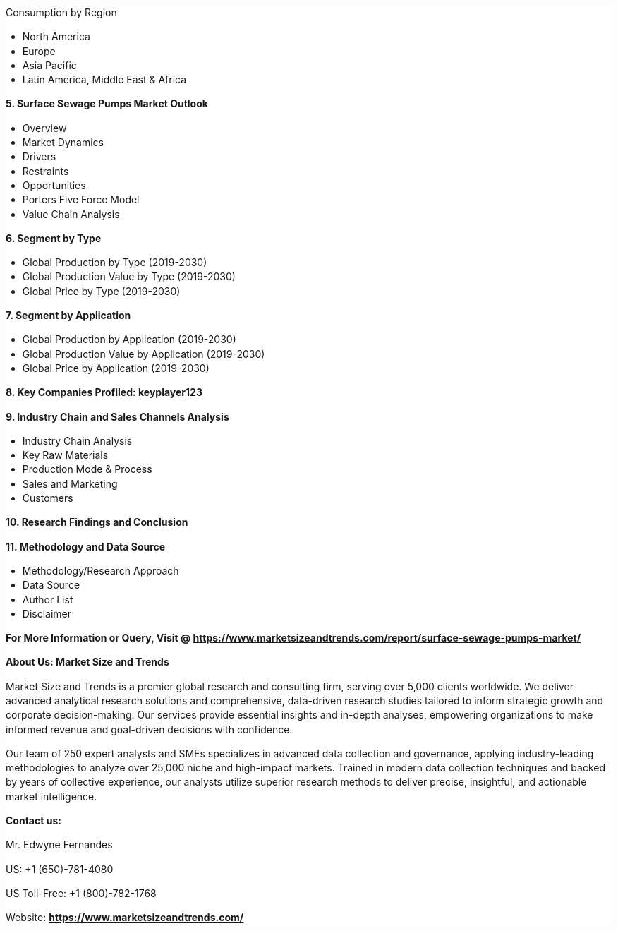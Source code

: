 Consumption by Region</strong></p><ul><li>North America</li><li>Europe</li><li>Asia Pacific</li><li>Latin America, Middle East &amp; Africa</li></ul><p><strong>5. Surface Sewage Pumps Market Outlook</strong></p><ul><li>Overview</li><li>Market Dynamics</li><li>Drivers</li><li>Restraints</li><li>Opportunities</li><li>Porters Five Force Model</li><li>Value Chain Analysis&nbsp;</li></ul><p><strong>6. Segment by Type</strong></p><ul><li>Global Production by Type (2019-2030)</li><li>Global Production Value by Type (2019-2030)</li><li>Global Price by Type (2019-2030)</li></ul><p><strong>7. Segment by Application</strong></p><ul><li>Global Production by Application (2019-2030)</li><li>Global Production Value by Application (2019-2030)</li><li>Global Price by Application (2019-2030)</li></ul><p><strong>8. Key Companies Profiled: keyplayer123</strong></p><p><strong>9. Industry Chain and Sales Channels Analysis</strong></p><ul><li>Industry Chain Analysis</li><li>Key Raw Materials</li><li>Production Mode &amp; Process</li><li>Sales and Marketing</li><li>Customers</li></ul><p><strong>10. Research Findings and Conclusion</strong></p><p><strong>11. Methodology and Data Source</strong></p><ul><li>Methodology/Research Approach</li><li>Data Source</li><li>Author List</li><li>Disclaimer</li></ul></p><p><strong>For More Information or Query, Visit @ <a href="https://www.marketsizeandtrends.com/report/surface-sewage-pumps-market/">https://www.marketsizeandtrends.com/report/surface-sewage-pumps-market/</a></strong></p><p><strong>About Us: Market Size and Trends</strong></p><p>Market Size and Trends is a premier global research and consulting firm, serving over 5,000 clients worldwide. We deliver advanced analytical research solutions and comprehensive, data-driven research studies tailored to inform strategic growth and corporate decision-making. Our services provide essential insights and in-depth analyses, empowering organizations to make informed revenue and goal-driven decisions with confidence.</p><p>Our team of 250 expert analysts and SMEs specializes in advanced data collection and governance, applying industry-leading methodologies to analyze over 25,000 niche and high-impact markets. Trained in modern data collection techniques and backed by years of collective experience, our analysts utilize superior research methods to deliver precise, insightful, and actionable market intelligence.</p><p><strong>Contact us:</strong></p><p>Mr. Edwyne Fernandes</p><p>US: +1 (650)-781-4080</p><p>US Toll-Free: +1 (800)-782-1768</p><p>Website: <strong><a href="https://www.marketsizeandtrends.com/">https://www.marketsizeandtrends.com/</a></strong></p>
